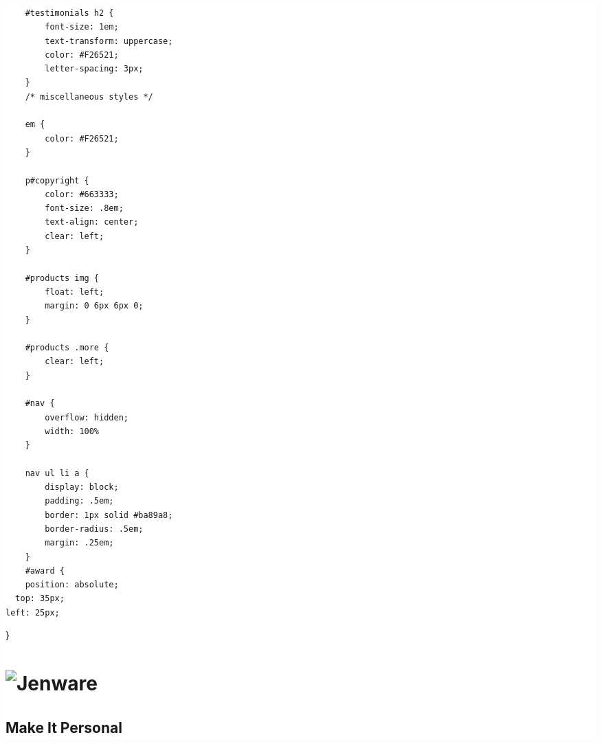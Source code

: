         #testimonials h2 {
            font-size: 1em;
            text-transform: uppercase;
            color: #F26521;
            letter-spacing: 3px;
        }
        /* miscellaneous styles */

        em {
            color: #F26521;
        }

        p#copyright {
            color: #663333;
            font-size: .8em;
            text-align: center;
            clear: left;
        }

        #products img {
            float: left;
            margin: 0 6px 6px 0;
        }

        #products .more {
            clear: left;
        }

        #nav {
            overflow: hidden;
            width: 100%
        }

        nav ul li a {
            display: block;
            padding: .5em;
            border: 1px solid #ba89a8;
            border-radius: .5em;
            margin: .25em;
        }
        #award {
        position: absolute;
      top: 35px;
    left: 25px;
  }
    </style>

</head>

<body>
    <div id="intro">
        <hgroup>
            <h1><img src="images/jenware_logo.png" alt="Jenware"></h1>
            <h2>Make It Personal</h2>
        </hgroup>
